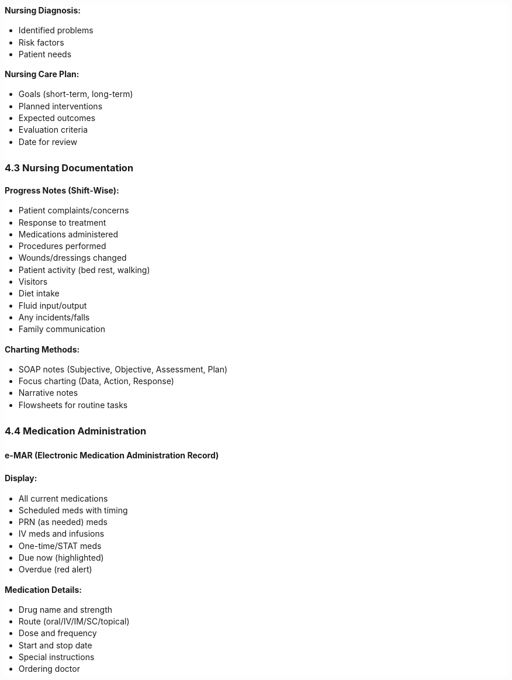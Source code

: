 **Nursing Diagnosis:**
- Identified problems
- Risk factors
- Patient needs

**Nursing Care Plan:**
- Goals (short-term, long-term)
- Planned interventions
- Expected outcomes
- Evaluation criteria
- Date for review

### 4.3 Nursing Documentation

**Progress Notes (Shift-Wise):**
- Patient complaints/concerns
- Response to treatment
- Medications administered
- Procedures performed
- Wounds/dressings changed
- Patient activity (bed rest, walking)
- Visitors
- Diet intake
- Fluid input/output
- Any incidents/falls
- Family communication

**Charting Methods:**
- SOAP notes (Subjective, Objective, Assessment, Plan)
- Focus charting (Data, Action, Response)
- Narrative notes
- Flowsheets for routine tasks

### 4.4 Medication Administration

#### e-MAR (Electronic Medication Administration Record)

**Display:**
- All current medications
- Scheduled meds with timing
- PRN (as needed) meds
- IV meds and infusions
- One-time/STAT meds
- Due now (highlighted)
- Overdue (red alert)

**Medication Details:**
- Drug name and strength
- Route (oral/IV/IM/SC/topical)
- Dose and frequency
- Start and stop date
- Special instructions
- Ordering doctor
